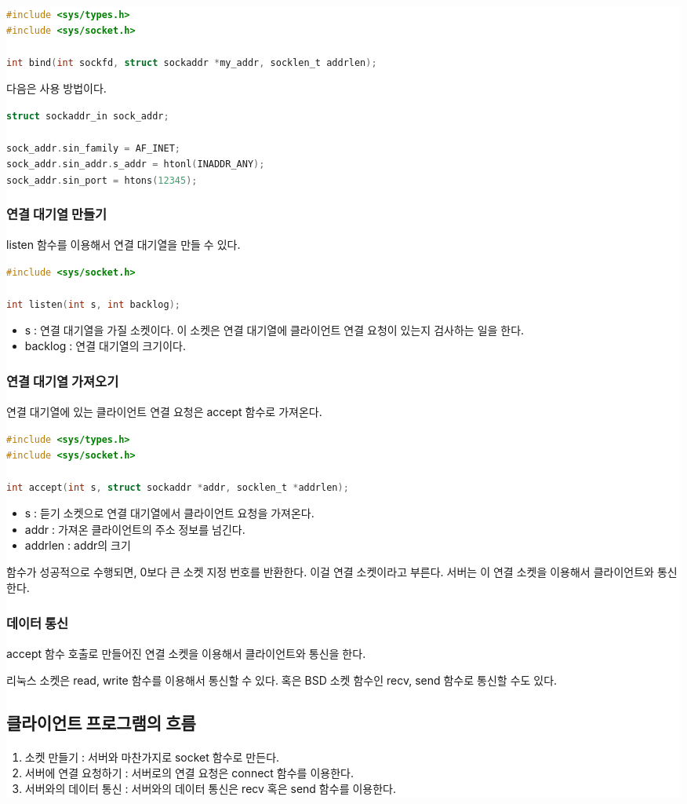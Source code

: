 ```c
#include <sys/types.h>
#include <sys/socket.h>

int bind(int sockfd, struct sockaddr *my_addr, socklen_t addrlen);
```

다음은 사용 방법이다.

```c
struct sockaddr_in sock_addr;

sock_addr.sin_family = AF_INET;
sock_addr.sin_addr.s_addr = htonl(INADDR_ANY);
sock_addr.sin_port = htons(12345);
```

### 연결 대기열 만들기

listen 함수를 이용해서 연결 대기열을 만들 수 있다.

```c
#include <sys/socket.h>

int listen(int s, int backlog);
```

- s : 연결 대기열을 가질 소켓이다. 이 소켓은 연결 대기열에 클라이언트 연결 요청이 있는지 검사하는 일을 한다.
- backlog : 연결 대기열의 크기이다.

### 연결 대기열 가져오기

연결 대기열에 있는 클라이언트 연결 요청은 accept 함수로 가져온다.

```c
#include <sys/types.h>
#include <sys/socket.h>

int accept(int s, struct sockaddr *addr, socklen_t *addrlen);
```

- s : 듣기 소켓으로 연결 대기열에서 클라이언트 요청을 가져온다.
- addr : 가져온 클라이언트의 주소 정보를 넘긴다.
- addrlen : addr의 크기

함수가 성공적으로 수행되면, 0보다 큰 소켓 지정 번호를 반환한다. 이걸 연결 소켓이라고 부른다. 서버는 이 연결 소켓을 이용해서 클라이언트와 통신한다.

### 데이터 통신

accept 함수 호출로 만들어진 연결 소켓을 이용해서 클라이언트와 통신을 한다.

리눅스 소켓은 read, write 함수를 이용해서 통신할 수 있다. 혹은 BSD 소켓 함수인 recv, send 함수로 통신할 수도 있다.

## 클라이언트 프로그램의 흐름

1. 소켓 만들기 : 서버와 마찬가지로 socket 함수로 만든다.
2. 서버에 연결 요청하기 : 서버로의 연결 요청은 connect 함수를 이용한다.
3. 서버와의 데이터 통신 : 서버와의 데이터 통신은 recv 혹은 send 함수를 이용한다.
